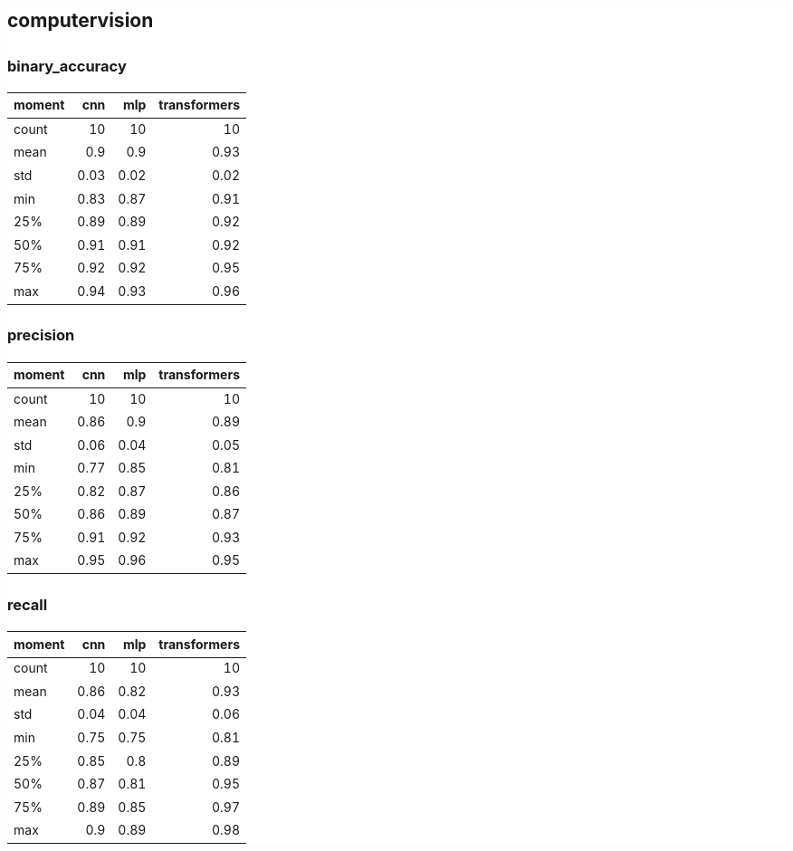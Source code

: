 ## computervision


### binary_accuracy

| moment   |   cnn |   mlp |   transformers |
|:---------|------:|------:|---------------:|
| count    | 10    | 10    |          10    |
| mean     |  0.9  |  0.9  |           0.93 |
| std      |  0.03 |  0.02 |           0.02 |
| min      |  0.83 |  0.87 |           0.91 |
| 25%      |  0.89 |  0.89 |           0.92 |
| 50%      |  0.91 |  0.91 |           0.92 |
| 75%      |  0.92 |  0.92 |           0.95 |
| max      |  0.94 |  0.93 |           0.96 |

### precision

| moment   |   cnn |   mlp |   transformers |
|:---------|------:|------:|---------------:|
| count    | 10    | 10    |          10    |
| mean     |  0.86 |  0.9  |           0.89 |
| std      |  0.06 |  0.04 |           0.05 |
| min      |  0.77 |  0.85 |           0.81 |
| 25%      |  0.82 |  0.87 |           0.86 |
| 50%      |  0.86 |  0.89 |           0.87 |
| 75%      |  0.91 |  0.92 |           0.93 |
| max      |  0.95 |  0.96 |           0.95 |

### recall

| moment   |   cnn |   mlp |   transformers |
|:---------|------:|------:|---------------:|
| count    | 10    | 10    |          10    |
| mean     |  0.86 |  0.82 |           0.93 |
| std      |  0.04 |  0.04 |           0.06 |
| min      |  0.75 |  0.75 |           0.81 |
| 25%      |  0.85 |  0.8  |           0.89 |
| 50%      |  0.87 |  0.81 |           0.95 |
| 75%      |  0.89 |  0.85 |           0.97 |
| max      |  0.9  |  0.89 |           0.98 |
